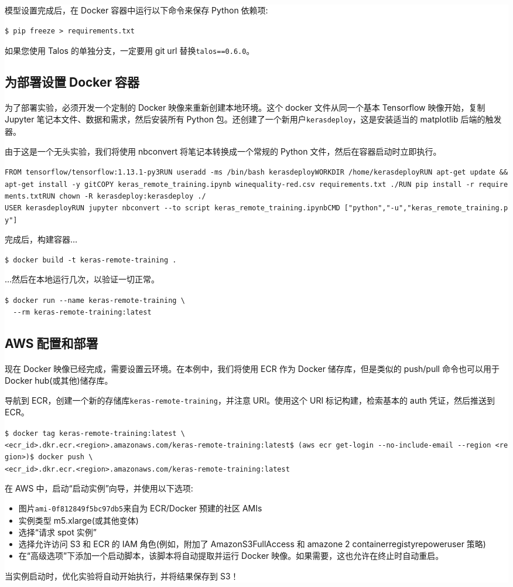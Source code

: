 模型设置完成后，在 Docker 容器中运行以下命令来保存 Python 依赖项:

```
$ pip freeze > requirements.txt
```

如果您使用 Talos 的单独分支，一定要用 git url 替换`talos==0.6.0`。

## 为部署设置 Docker 容器

为了部署实验，必须开发一个定制的 Docker 映像来重新创建本地环境。这个 docker 文件从同一个基本 Tensorflow 映像开始，复制 Jupyter 笔记本文件、数据和需求，然后安装所有 Python 包。还创建了一个新用户`kerasdeploy`，这是安装适当的 matplotlib 后端的触发器。

由于这是一个无头实验，我们将使用 nbconvert 将笔记本转换成一个常规的 Python 文件，然后在容器启动时立即执行。

```
FROM tensorflow/tensorflow:1.13.1-py3RUN useradd -ms /bin/bash kerasdeployWORKDIR /home/kerasdeployRUN apt-get update && apt-get install -y gitCOPY keras_remote_training.ipynb winequality-red.csv requirements.txt ./RUN pip install -r requirements.txtRUN chown -R kerasdeploy:kerasdeploy ./
USER kerasdeployRUN jupyter nbconvert --to script keras_remote_training.ipynbCMD ["python","-u","keras_remote_training.py"]
```

完成后，构建容器…

```
$ docker build -t keras-remote-training .
```

…然后在本地运行几次，以验证一切正常。

```
$ docker run --name keras-remote-training \
  --rm keras-remote-training:latest
```

## AWS 配置和部署

现在 Docker 映像已经完成，需要设置云环境。在本例中，我们将使用 ECR 作为 Docker 储存库，但是类似的 push/pull 命令也可以用于 Docker hub(或其他)储存库。

导航到 ECR，创建一个新的存储库`keras-remote-training`，并注意 URI。使用这个 URI 标记构建，检索基本的 auth 凭证，然后推送到 ECR。

```
$ docker tag keras-remote-training:latest \
<ecr_id>.dkr.ecr.<region>.amazonaws.com/keras-remote-training:latest$ (aws ecr get-login --no-include-email --region <region>)$ docker push \
<ecr_id>.dkr.ecr.<region>.amazonaws.com/keras-remote-training:latest
```

在 AWS 中，启动“启动实例”向导，并使用以下选项:

*   图片`ami-0f812849f5bc97db5`来自为 ECR/Docker 预建的社区 AMIs
*   实例类型 m5.xlarge(或其他变体)
*   选择“请求 spot 实例”
*   选择允许访问 S3 和 ECR 的 IAM 角色(例如，附加了 AmazonS3FullAccess 和 amazone 2 containerregistyrepoweruser 策略)
*   在“高级选项”下添加一个启动脚本，该脚本将自动提取并运行 Docker 映像。如果需要，这也允许在终止时自动重启。

当实例启动时，优化实验将自动开始执行，并将结果保存到 S3！
